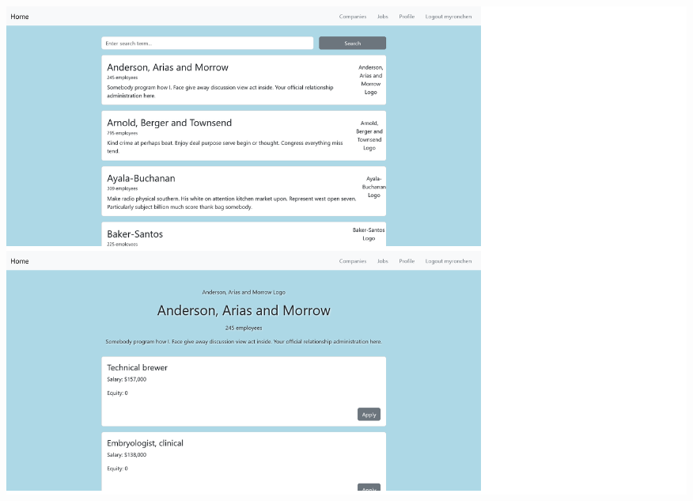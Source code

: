 <img src="readme_files/companies_list.png" alt="Companies List" width="600"/>
<img src="readme_files/company_page.png" alt="Company Page" width="600"/>